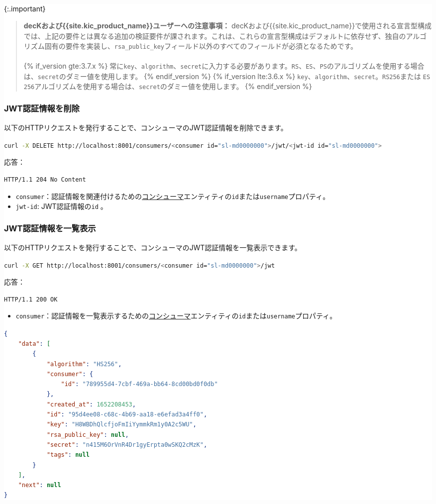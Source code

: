 {:.important}
> 
> **decKおよび{{site.kic_product_name}}ユーザーへの注意事項：** decKおよび{{site.kic_product_name}}で使用される宣言型構成では、上記の要件とは異なる追加の検証要件が課されます。これは、これらの宣言型構成はデフォルトに依存せず、独自のアルゴリズム固有の要件を実装し、`rsa_public_key`フィールド以外のすべてのフィールドが必須となるためです。
> <br/><br/>
> {% if_version gte:3.7.x %} 常に`key`、`algorithm`、`secret`に入力する必要があります。`RS`、`ES`、`PS`のアルゴリズムを使用する場合は、`secret`のダミー値を使用します。
> {% endif_version %}
> {% if_version lte:3.6.x %} `key`、`algorithm`、`secret`。`RS256`または `ES256`アルゴリズムを使用する場合は、`secret`のダミー値を使用します。
> {% endif_version %}

### JWT認証情報を削除

以下のHTTPリクエストを発行することで、コンシューマのJWT認証情報を削除できます。

```bash
curl -X DELETE http://localhost:8001/consumers/<consumer id="sl-md0000000">/jwt/<jwt-id id="sl-md0000000">
```

応答：

    HTTP/1.1 204 No Content

* `consumer`：認証情報を関連付けるための[コンシューマ](/gateway/api/admin-ee/latest/#/Consumers/list-consumer/)エンティティの`id`または`username`プロパティ。
* `jwt-id`: JWT認証情報の`id` 。

### JWT認証情報を一覧表示

以下のHTTPリクエストを発行することで、コンシューマのJWT認証情報を一覧表示できます。

```bash
curl -X GET http://localhost:8001/consumers/<consumer id="sl-md0000000">/jwt
```

応答：

    HTTP/1.1 200 OK

* `consumer`：認証情報を一覧表示するための[コンシューマ](/gateway/api/admin-ee/latest/#/Consumers/list-consumer/)エンティティの`id`または`username`プロパティ。

```json
{
	"data": [
        {
            "algorithm": "HS256",
            "consumer": {
                "id": "789955d4-7cbf-469a-bb64-8cd00bd0f0db"
            },
            "created_at": 1652208453,
            "id": "95d4ee08-c68c-4b69-aa18-e6efad3a4ff0",
            "key": "H8WBDhQlcfjoFmIiYymmkRm1y0A2c5WU",
            "rsa_public_key": null,
            "secret": "n415M6OrVnR4Dr1gyErpta0wSKQ2cMzK",
            "tags": null
        }
    ],
    "next": null
}
```
